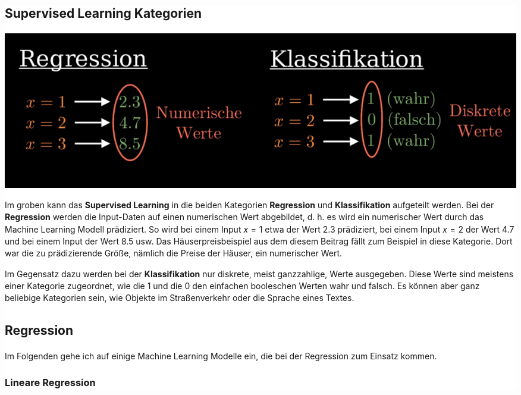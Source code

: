 ## Supervised Learning Kategorien

![ml51](pictures/ml51.png)

Im groben kann das **Supervised Learning** in die beiden Kategorien **Regression** und **Klassifikation** aufgeteilt werden. Bei der **Regression** werden die Input-Daten auf einen numerischen Wert abgebildet, d. h. es wird ein numerischer Wert durch das Machine Learning Modell prädiziert. So wird bei einem Input $`x = 1`$ etwa der Wert $`2.3`$ prädiziert, bei einem Input $`x = 2`$ der Wert $`4.7`$ und bei einem Input  der Wert $`8.5`$ usw. Das Häuserpreisbeispiel aus dem diesem Beitrag fällt zum Beispiel in diese Kategorie. Dort war die zu prädizierende Größe, nämlich die Preise der Häuser, ein numerischer Wert.

Im Gegensatz dazu werden bei der **Klassifikation** nur diskrete, meist ganzzahlige, Werte ausgegeben. Diese Werte sind meistens einer Kategorie zugeordnet, wie die $`1`$ und die $`0`$ den einfachen booleschen Werten wahr und falsch. Es können aber ganz beliebige Kategorien sein, wie Objekte im Straßenverkehr oder die Sprache eines Textes.

## Regression

Im Folgenden gehe ich auf einige Machine Learning Modelle ein, die bei der Regression zum Einsatz kommen.

### Lineare Regression
